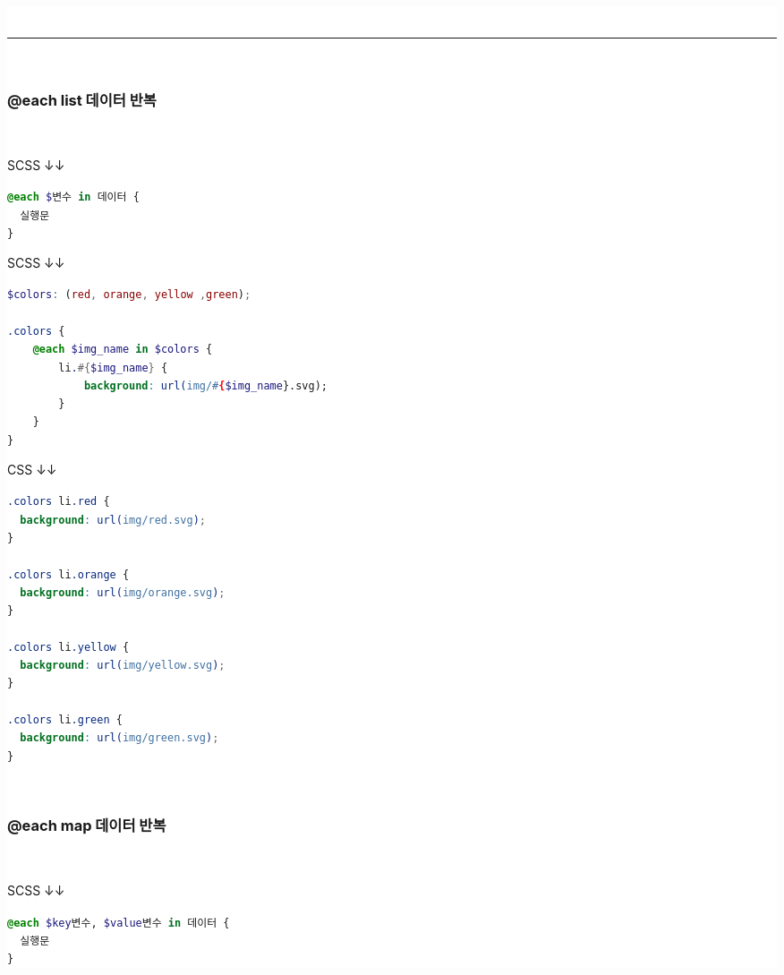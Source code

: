 <br>

----

<br>

### __@each list 데이터 반복__

<br>

SCSS ↓↓

```scss
@each $변수 in 데이터 {
  실행문
}
```

SCSS ↓↓
```scss
$colors: (red, orange, yellow ,green);

.colors {
    @each $img_name in $colors {
        li.#{$img_name} {
            background: url(img/#{$img_name}.svg);
        }    
    }
}
```

CSS ↓↓
```css
.colors li.red {
  background: url(img/red.svg);
}

.colors li.orange {
  background: url(img/orange.svg);
}

.colors li.yellow {
  background: url(img/yellow.svg);
}

.colors li.green {
  background: url(img/green.svg);
}
```
<br>

### __@each map 데이터 반복__

<br>

SCSS ↓↓
```scss
@each $key변수, $value변수 in 데이터 {
  실행문
}
```
